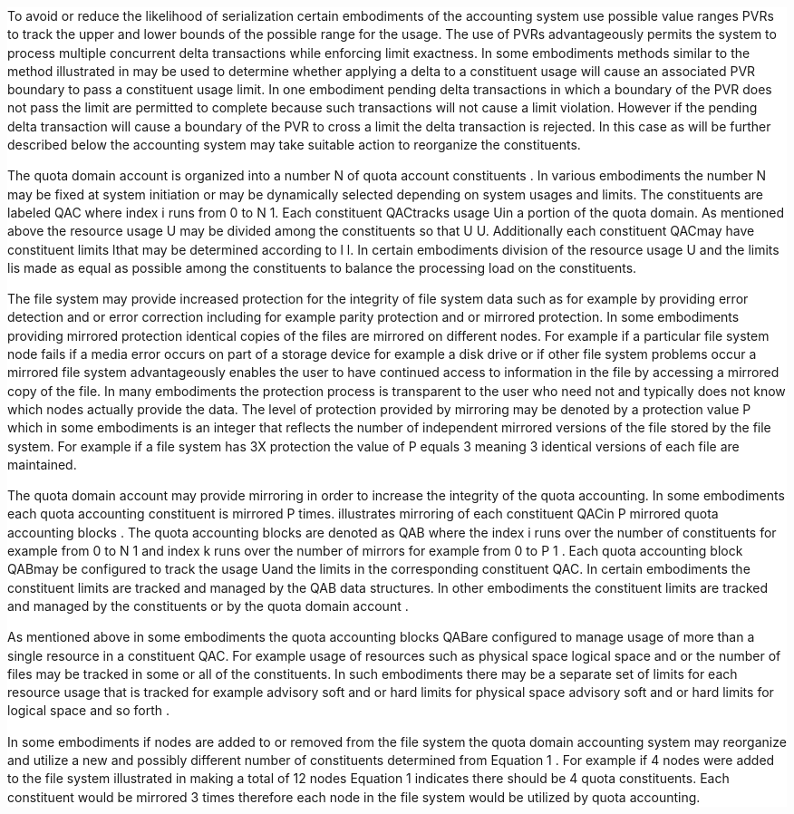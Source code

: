 To avoid or reduce the likelihood of serialization certain embodiments of the accounting system use possible value ranges PVRs to track the upper and lower bounds of the possible range for the usage. The use of PVRs advantageously permits the system to process multiple concurrent delta transactions while enforcing limit exactness. In some embodiments methods similar to the method illustrated in may be used to determine whether applying a delta to a constituent usage will cause an associated PVR boundary to pass a constituent usage limit. In one embodiment pending delta transactions in which a boundary of the PVR does not pass the limit are permitted to complete because such transactions will not cause a limit violation. However if the pending delta transaction will cause a boundary of the PVR to cross a limit the delta transaction is rejected. In this case as will be further described below the accounting system may take suitable action to reorganize the constituents.

The quota domain account is organized into a number N of quota account constituents . In various embodiments the number N may be fixed at system initiation or may be dynamically selected depending on system usages and limits. The constituents are labeled QAC where index i runs from 0 to N 1. Each constituent QACtracks usage Uin a portion of the quota domain. As mentioned above the resource usage U may be divided among the constituents so that U U. Additionally each constituent QACmay have constituent limits lthat may be determined according to l l. In certain embodiments division of the resource usage U and the limits lis made as equal as possible among the constituents to balance the processing load on the constituents.

The file system may provide increased protection for the integrity of file system data such as for example by providing error detection and or error correction including for example parity protection and or mirrored protection. In some embodiments providing mirrored protection identical copies of the files are mirrored on different nodes. For example if a particular file system node fails if a media error occurs on part of a storage device for example a disk drive or if other file system problems occur a mirrored file system advantageously enables the user to have continued access to information in the file by accessing a mirrored copy of the file. In many embodiments the protection process is transparent to the user who need not and typically does not know which nodes actually provide the data. The level of protection provided by mirroring may be denoted by a protection value P which in some embodiments is an integer that reflects the number of independent mirrored versions of the file stored by the file system. For example if a file system has 3X protection the value of P equals 3 meaning 3 identical versions of each file are maintained.

The quota domain account may provide mirroring in order to increase the integrity of the quota accounting. In some embodiments each quota accounting constituent is mirrored P times. illustrates mirroring of each constituent QACin P mirrored quota accounting blocks . The quota accounting blocks are denoted as QAB where the index i runs over the number of constituents for example from 0 to N 1 and index k runs over the number of mirrors for example from 0 to P 1 . Each quota accounting block QABmay be configured to track the usage Uand the limits in the corresponding constituent QAC. In certain embodiments the constituent limits are tracked and managed by the QAB data structures. In other embodiments the constituent limits are tracked and managed by the constituents or by the quota domain account .

As mentioned above in some embodiments the quota accounting blocks QABare configured to manage usage of more than a single resource in a constituent QAC. For example usage of resources such as physical space logical space and or the number of files may be tracked in some or all of the constituents. In such embodiments there may be a separate set of limits for each resource usage that is tracked for example advisory soft and or hard limits for physical space advisory soft and or hard limits for logical space and so forth .

In some embodiments if nodes are added to or removed from the file system the quota domain accounting system may reorganize and utilize a new and possibly different number of constituents determined from Equation 1 . For example if 4 nodes were added to the file system illustrated in making a total of 12 nodes Equation 1 indicates there should be 4 quota constituents. Each constituent would be mirrored 3 times therefore each node in the file system would be utilized by quota accounting.
